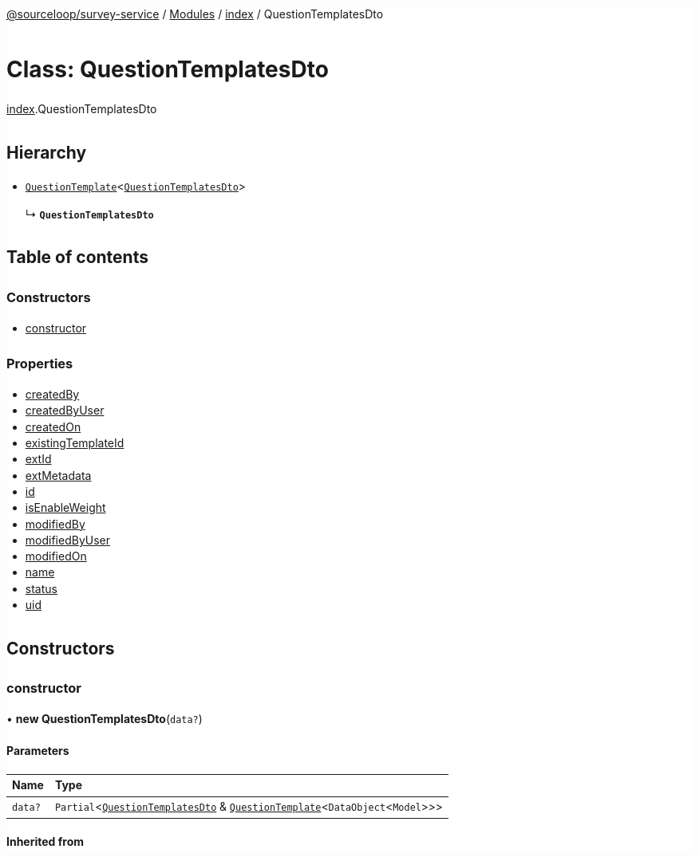 [@sourceloop/survey-service](../README.md) / [Modules](../modules.md) / [index](../modules/index.md) / QuestionTemplatesDto

# Class: QuestionTemplatesDto

[index](../modules/index.md).QuestionTemplatesDto

## Hierarchy

- [`QuestionTemplate`](index.QuestionTemplate.md)<[`QuestionTemplatesDto`](index.QuestionTemplatesDto.md)\>

  ↳ **`QuestionTemplatesDto`**

## Table of contents

### Constructors

- [constructor](index.QuestionTemplatesDto.md#constructor)

### Properties

- [createdBy](index.QuestionTemplatesDto.md#createdby)
- [createdByUser](index.QuestionTemplatesDto.md#createdbyuser)
- [createdOn](index.QuestionTemplatesDto.md#createdon)
- [existingTemplateId](index.QuestionTemplatesDto.md#existingtemplateid)
- [extId](index.QuestionTemplatesDto.md#extid)
- [extMetadata](index.QuestionTemplatesDto.md#extmetadata)
- [id](index.QuestionTemplatesDto.md#id)
- [isEnableWeight](index.QuestionTemplatesDto.md#isenableweight)
- [modifiedBy](index.QuestionTemplatesDto.md#modifiedby)
- [modifiedByUser](index.QuestionTemplatesDto.md#modifiedbyuser)
- [modifiedOn](index.QuestionTemplatesDto.md#modifiedon)
- [name](index.QuestionTemplatesDto.md#name)
- [status](index.QuestionTemplatesDto.md#status)
- [uid](index.QuestionTemplatesDto.md#uid)

## Constructors

### constructor

• **new QuestionTemplatesDto**(`data?`)

#### Parameters

| Name | Type |
| :------ | :------ |
| `data?` | `Partial`<[`QuestionTemplatesDto`](index.QuestionTemplatesDto.md) & [`QuestionTemplate`](index.QuestionTemplate.md)<`DataObject`<`Model`\>\>\> |

#### Inherited from
